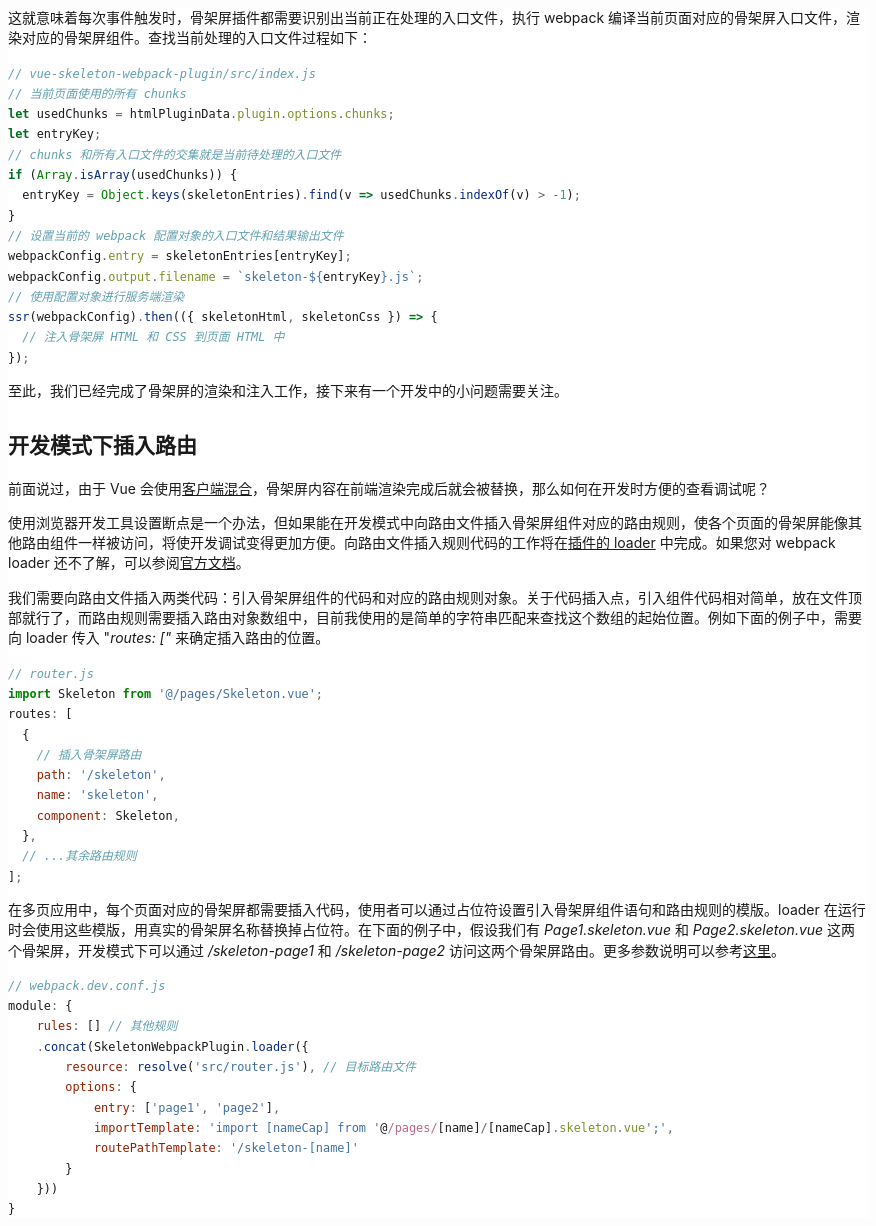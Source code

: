 这就意味着每次事件触发时，骨架屏插件都需要识别出当前正在处理的入口文件，执行 webpack 编译当前页面对应的骨架屏入口文件，渲染对应的骨架屏组件。查找当前处理的入口文件过程如下：

```js
// vue-skeleton-webpack-plugin/src/index.js
// 当前页面使用的所有 chunks
let usedChunks = htmlPluginData.plugin.options.chunks;
let entryKey;
// chunks 和所有入口文件的交集就是当前待处理的入口文件
if (Array.isArray(usedChunks)) {
  entryKey = Object.keys(skeletonEntries).find(v => usedChunks.indexOf(v) > -1);
}
// 设置当前的 webpack 配置对象的入口文件和结果输出文件
webpackConfig.entry = skeletonEntries[entryKey];
webpackConfig.output.filename = `skeleton-${entryKey}.js`;
// 使用配置对象进行服务端渲染
ssr(webpackConfig).then(({ skeletonHtml, skeletonCss }) => {
  // 注入骨架屏 HTML 和 CSS 到页面 HTML 中
});
```

至此，我们已经完成了骨架屏的渲染和注入工作，接下来有一个开发中的小问题需要关注。

## 开发模式下插入路由

前面说过，由于 Vue 会使用[客户端混合](https://link.zhihu.com/?target=https%3A//ssr.vuejs.org/zh/hydration.html)，骨架屏内容在前端渲染完成后就会被替换，那么如何在开发时方便的查看调试呢？

使用浏览器开发工具设置断点是一个办法，但如果能在开发模式中向路由文件插入骨架屏组件对应的路由规则，使各个页面的骨架屏能像其他路由组件一样被访问，将使开发调试变得更加方便。向路由文件插入规则代码的工作将在[插件的 loader](https://link.zhihu.com/?target=https%3A//github.com/lavas-project/vue-skeleton-webpack-plugin/blob/master/src/loader.js) 中完成。如果您对 webpack loader 还不了解，可以参阅[官方文档](https://link.zhihu.com/?target=https%3A//doc.webpack-china.org/concepts/loaders/)。

我们需要向路由文件插入两类代码：引入骨架屏组件的代码和对应的路由规则对象。关于代码插入点，引入组件代码相对简单，放在文件顶部就行了，而路由规则需要插入路由对象数组中，目前我使用的是简单的字符串匹配来查找这个数组的起始位置。例如下面的例子中，需要向 loader 传入 "_routes: ["_ 来确定插入路由的位置。

```js
// router.js
import Skeleton from '@/pages/Skeleton.vue';
routes: [
  {
    // 插入骨架屏路由
    path: '/skeleton',
    name: 'skeleton',
    component: Skeleton,
  },
  // ...其余路由规则
];
```

在多页应用中，每个页面对应的骨架屏都需要插入代码，使用者可以通过占位符设置引入骨架屏组件语句和路由规则的模版。loader 在运行时会使用这些模版，用真实的骨架屏名称替换掉占位符。在下面的例子中，假设我们有 _Page1.skeleton.vue_ 和 _Page2.skeleton.vue_ 这两个骨架屏，开发模式下可以通过 _/skeleton-page1_ 和 _/skeleton-page2_ 访问这两个骨架屏路由。更多参数说明可以参考[这里](https://link.zhihu.com/?target=https%3A//github.com/lavas-project/vue-skeleton-webpack-plugin%23%E5%8F%82%E6%95%B0%E8%AF%B4%E6%98%8E)。

```js
// webpack.dev.conf.js
module: {
    rules: [] // 其他规则
    .concat(SkeletonWebpackPlugin.loader({
        resource: resolve('src/router.js'), // 目标路由文件
        options: {
            entry: ['page1', 'page2'],
            importTemplate: 'import [nameCap] from '@/pages/[name]/[nameCap].skeleton.vue';',
            routePathTemplate: '/skeleton-[name]'
        }
    }))
}
```